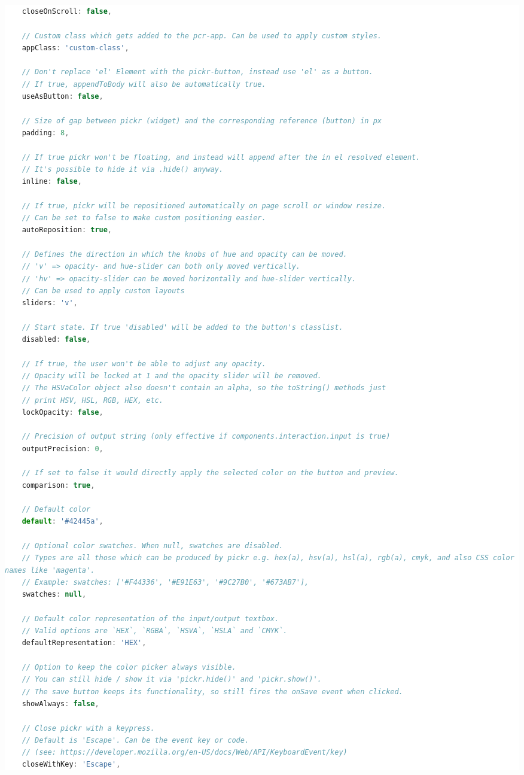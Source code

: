 ```javascript
    closeOnScroll: false,

    // Custom class which gets added to the pcr-app. Can be used to apply custom styles.
    appClass: 'custom-class',

    // Don't replace 'el' Element with the pickr-button, instead use 'el' as a button.
    // If true, appendToBody will also be automatically true.
    useAsButton: false,

    // Size of gap between pickr (widget) and the corresponding reference (button) in px 
    padding: 8,

    // If true pickr won't be floating, and instead will append after the in el resolved element.
    // It's possible to hide it via .hide() anyway.
    inline: false,

    // If true, pickr will be repositioned automatically on page scroll or window resize.
    // Can be set to false to make custom positioning easier.
    autoReposition: true,

    // Defines the direction in which the knobs of hue and opacity can be moved.
    // 'v' => opacity- and hue-slider can both only moved vertically.
    // 'hv' => opacity-slider can be moved horizontally and hue-slider vertically.
    // Can be used to apply custom layouts
    sliders: 'v',

    // Start state. If true 'disabled' will be added to the button's classlist.
    disabled: false,

    // If true, the user won't be able to adjust any opacity.
    // Opacity will be locked at 1 and the opacity slider will be removed.
    // The HSVaColor object also doesn't contain an alpha, so the toString() methods just
    // print HSV, HSL, RGB, HEX, etc.
    lockOpacity: false,

    // Precision of output string (only effective if components.interaction.input is true)
    outputPrecision: 0,

    // If set to false it would directly apply the selected color on the button and preview.
    comparison: true,

    // Default color
    default: '#42445a',

    // Optional color swatches. When null, swatches are disabled.
    // Types are all those which can be produced by pickr e.g. hex(a), hsv(a), hsl(a), rgb(a), cmyk, and also CSS color names like 'magenta'.
    // Example: swatches: ['#F44336', '#E91E63', '#9C27B0', '#673AB7'],
    swatches: null,

    // Default color representation of the input/output textbox.
    // Valid options are `HEX`, `RGBA`, `HSVA`, `HSLA` and `CMYK`.
    defaultRepresentation: 'HEX',

    // Option to keep the color picker always visible.
    // You can still hide / show it via 'pickr.hide()' and 'pickr.show()'.
    // The save button keeps its functionality, so still fires the onSave event when clicked.
    showAlways: false,

    // Close pickr with a keypress.
    // Default is 'Escape'. Can be the event key or code.
    // (see: https://developer.mozilla.org/en-US/docs/Web/API/KeyboardEvent/key)
    closeWithKey: 'Escape',
```